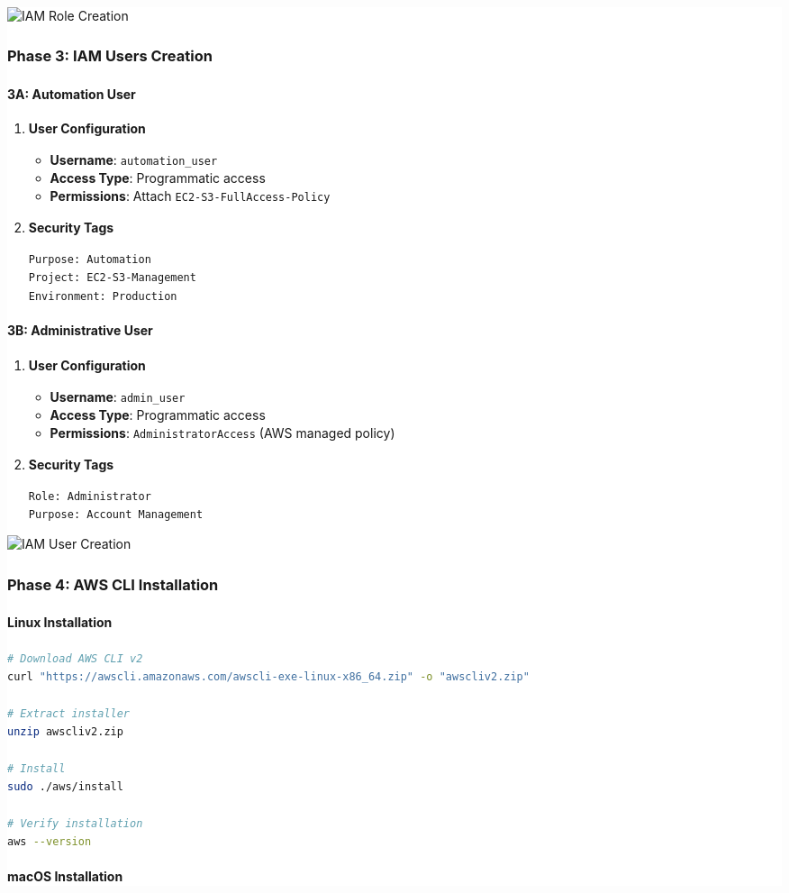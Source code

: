 ![IAM Role Creation](https://via.placeholder.com/600x300/232F3E/FFFFFF?text=IAM+Role+Creation+Screenshot)

### Phase 3: IAM Users Creation

#### 3A: Automation User

1. **User Configuration**

   - **Username**: `automation_user`
   - **Access Type**: Programmatic access
   - **Permissions**: Attach `EC2-S3-FullAccess-Policy`

2. **Security Tags**
   ```
   Purpose: Automation
   Project: EC2-S3-Management
   Environment: Production
   ```

#### 3B: Administrative User

1. **User Configuration**

   - **Username**: `admin_user`
   - **Access Type**: Programmatic access
   - **Permissions**: `AdministratorAccess` (AWS managed policy)

2. **Security Tags**
   ```
   Role: Administrator
   Purpose: Account Management
   ```

![IAM User Creation](https://via.placeholder.com/600x300/232F3E/FFFFFF?text=IAM+User+Creation+Screenshot)

### Phase 4: AWS CLI Installation

#### Linux Installation

```bash
# Download AWS CLI v2
curl "https://awscli.amazonaws.com/awscli-exe-linux-x86_64.zip" -o "awscliv2.zip"

# Extract installer
unzip awscliv2.zip

# Install
sudo ./aws/install

# Verify installation
aws --version
```

#### macOS Installation

